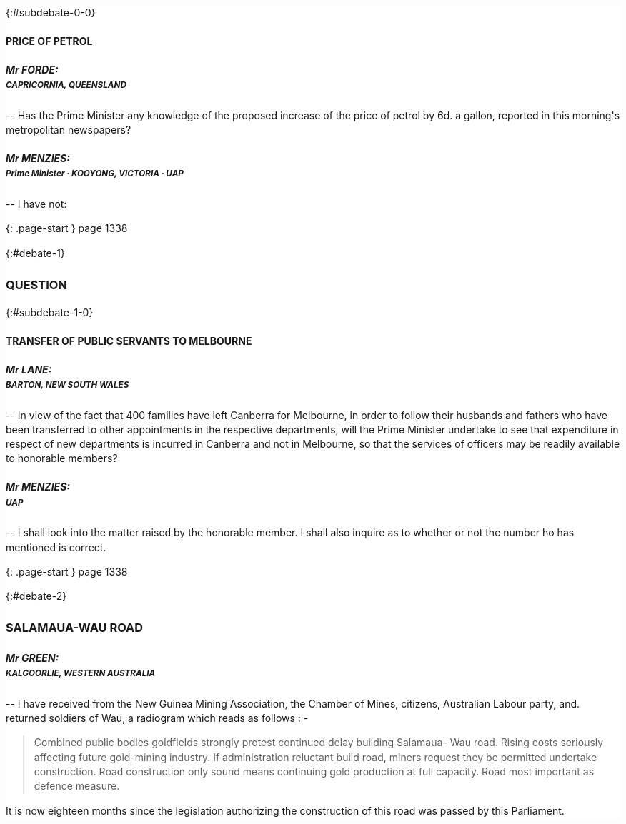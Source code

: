 {:#subdebate-0-0}
#### PRICE OF PETROL

##### Mr FORDE:<br><small class="text-muted">CAPRICORNIA, QUEENSLAND</small>

-- Has the Prime Minister any knowledge of the proposed increase of the price of petrol by 6d. a gallon, reported  in  this morning's metropolitan newspapers? 

##### Mr MENZIES:<br><small class="text-muted">Prime Minister &middot; KOOYONG, VICTORIA &middot; UAP</small>

-- I have not: 

{: .page-start }
page 1338

{:#debate-1}
### QUESTION

{:#subdebate-1-0}
#### TRANSFER OF PUBLIC SERVANTS TO MELBOURNE

##### Mr LANE:<br><small class="text-muted">BARTON, NEW SOUTH WALES</small>

-- In view of the fact that 400 families have left Canberra for Melbourne, in order to follow their husbands and fathers who have been transferred to other appointments in the respective departments, will the Prime Minister undertake to see that expenditure in respect of new departments is incurred in Canberra and not in Melbourne, so that the services of officers may be readily available to honorable members? 

##### Mr MENZIES:<br><small class="text-muted">UAP</small>

-- I shall look into the matter raised by the honorable member. I shall also inquire as to whether or not the number ho has mentioned is correct. 

{: .page-start }
page 1338

{:#debate-2}
### SALAMAUA-WAU ROAD

##### Mr GREEN:<br><small class="text-muted">KALGOORLIE, WESTERN AUSTRALIA</small>

-- I have received from  the New Guinea Mining Association, the Chamber of Mines, citizens, Australian Labour party, and. returned soldiers of Wau, a radiogram which reads as follows :  - 

  >Combined public bodies goldfields strongly protest continued delay building Salamaua- Wau road. Rising costs seriously affecting future gold-mining industry. If administration reluctant build road, miners request they be permitted undertake construction. Road construction only sound means continuing gold production at full capacity. Road most important as defence measure. 

It is now eighteen months since the legislation authorizing the construction of this road was passed by this Parliament. 
